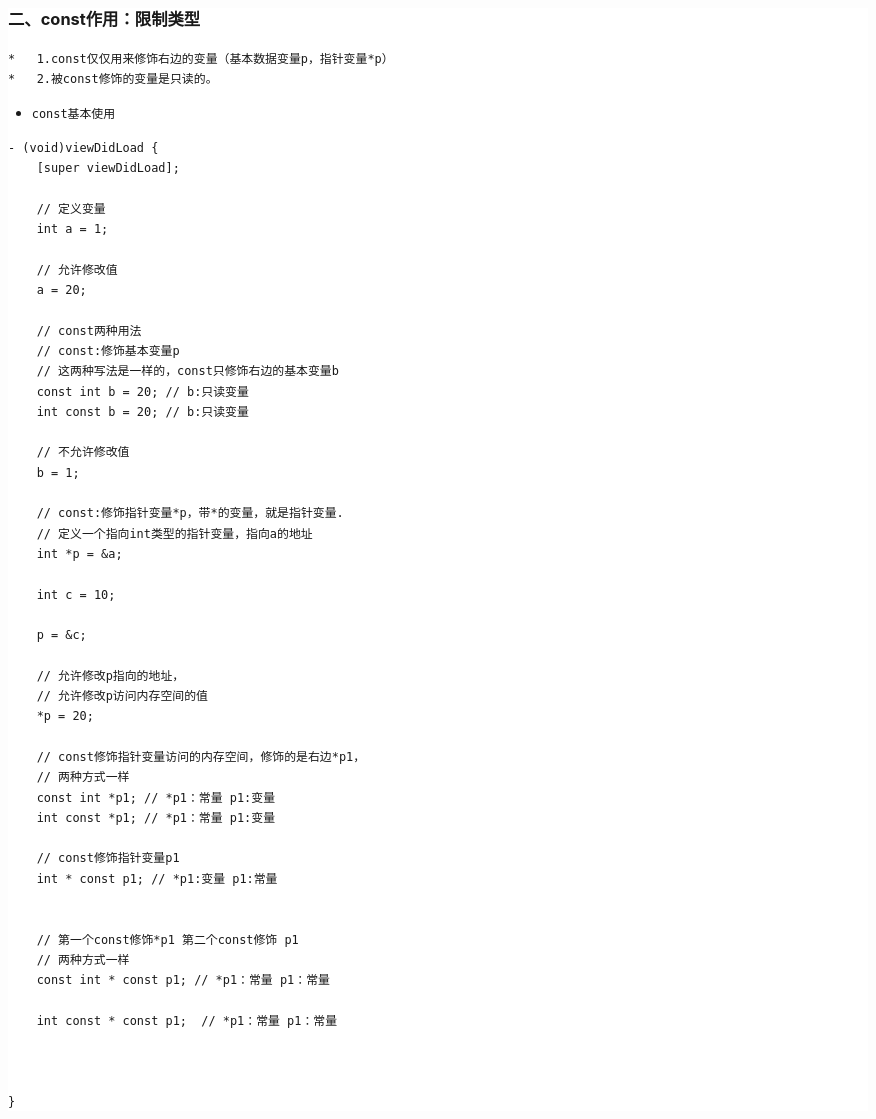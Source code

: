### 二、const作用：限制类型
	*	1.const仅仅用来修饰右边的变量（基本数据变量p，指针变量*p）
	*	2.被const修饰的变量是只读的。

*  `const基本使用`

```objc
- (void)viewDidLoad {
    [super viewDidLoad];
    
    // 定义变量
    int a = 1;
    
    // 允许修改值
    a = 20;
    
    // const两种用法
    // const:修饰基本变量p
    // 这两种写法是一样的，const只修饰右边的基本变量b
    const int b = 20; // b:只读变量
    int const b = 20; // b:只读变量
    
    // 不允许修改值
    b = 1;
    
    // const:修饰指针变量*p，带*的变量，就是指针变量.
    // 定义一个指向int类型的指针变量，指向a的地址
    int *p = &a;
    
    int c = 10;
    
    p = &c;
    
    // 允许修改p指向的地址，
    // 允许修改p访问内存空间的值
    *p = 20;
    
    // const修饰指针变量访问的内存空间，修饰的是右边*p1，
    // 两种方式一样
    const int *p1; // *p1：常量 p1:变量
    int const *p1; // *p1：常量 p1:变量
    
    // const修饰指针变量p1
    int * const p1; // *p1:变量 p1:常量

    
    // 第一个const修饰*p1 第二个const修饰 p1
    // 两种方式一样
    const int * const p1; // *p1：常量 p1：常量
    
    int const * const p1;  // *p1：常量 p1：常量
    
    
    
}

```
